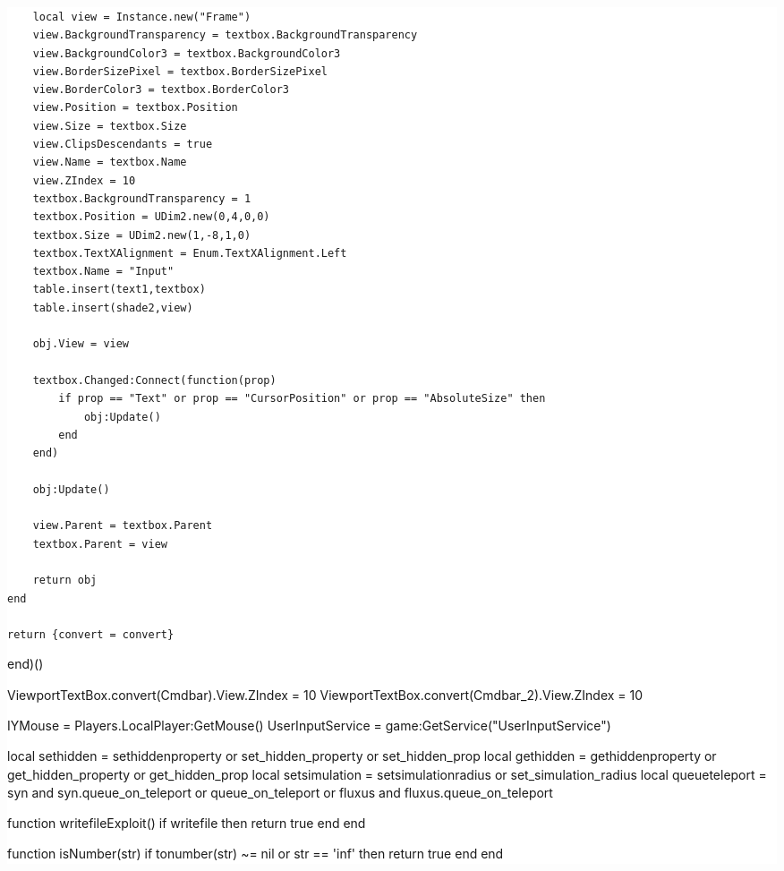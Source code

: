 		local view = Instance.new("Frame")
		view.BackgroundTransparency = textbox.BackgroundTransparency
		view.BackgroundColor3 = textbox.BackgroundColor3
		view.BorderSizePixel = textbox.BorderSizePixel
		view.BorderColor3 = textbox.BorderColor3
		view.Position = textbox.Position
		view.Size = textbox.Size
		view.ClipsDescendants = true
		view.Name = textbox.Name
		view.ZIndex = 10
		textbox.BackgroundTransparency = 1
		textbox.Position = UDim2.new(0,4,0,0)
		textbox.Size = UDim2.new(1,-8,1,0)
		textbox.TextXAlignment = Enum.TextXAlignment.Left
		textbox.Name = "Input"
		table.insert(text1,textbox)
		table.insert(shade2,view)

		obj.View = view

		textbox.Changed:Connect(function(prop)
			if prop == "Text" or prop == "CursorPosition" or prop == "AbsoluteSize" then
				obj:Update()
			end
		end)

		obj:Update()

		view.Parent = textbox.Parent
		textbox.Parent = view

		return obj
	end

	return {convert = convert}
end)()

ViewportTextBox.convert(Cmdbar).View.ZIndex = 10
ViewportTextBox.convert(Cmdbar_2).View.ZIndex = 10

IYMouse = Players.LocalPlayer:GetMouse()
UserInputService = game:GetService("UserInputService")

local sethidden = sethiddenproperty or set_hidden_property or set_hidden_prop
local gethidden = gethiddenproperty or get_hidden_property or get_hidden_prop
local setsimulation = setsimulationradius or set_simulation_radius
local queueteleport = syn and syn.queue_on_teleport or queue_on_teleport or fluxus and fluxus.queue_on_teleport

function writefileExploit()
	if writefile then
		return true
	end
end

function isNumber(str)
	if tonumber(str) ~= nil or str == 'inf' then
		return true
	end
end
